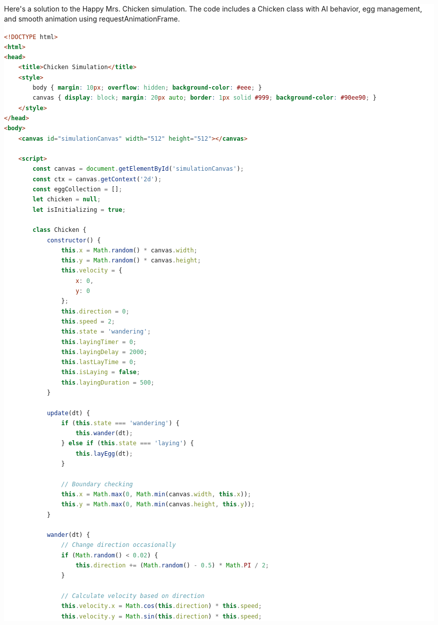 Here's a solution to the Happy Mrs. Chicken simulation. The code includes a Chicken class with AI behavior, egg management, and smooth animation using requestAnimationFrame.

```html
<!DOCTYPE html>
<html>
<head>
    <title>Chicken Simulation</title>
    <style>
        body { margin: 10px; overflow: hidden; background-color: #eee; }
        canvas { display: block; margin: 20px auto; border: 1px solid #999; background-color: #90ee90; }
    </style>
</head>
<body>
    <canvas id="simulationCanvas" width="512" height="512"></canvas>

    <script>
        const canvas = document.getElementById('simulationCanvas');
        const ctx = canvas.getContext('2d');
        const eggCollection = [];
        let chicken = null;
        let isInitializing = true;

        class Chicken {
            constructor() {
                this.x = Math.random() * canvas.width;
                this.y = Math.random() * canvas.height;
                this.velocity = {
                    x: 0,
                    y: 0
                };
                this.direction = 0;
                this.speed = 2;
                this.state = 'wandering';
                this.layingTimer = 0;
                this.layingDelay = 2000;
                this.lastLayTime = 0;
                this.isLaying = false;
                this.layingDuration = 500;
            }

            update(dt) {
                if (this.state === 'wandering') {
                    this.wander(dt);
                } else if (this.state === 'laying') {
                    this.layEgg(dt);
                }

                // Boundary checking
                this.x = Math.max(0, Math.min(canvas.width, this.x));
                this.y = Math.max(0, Math.min(canvas.height, this.y));
            }

            wander(dt) {
                // Change direction occasionally
                if (Math.random() < 0.02) {
                    this.direction += (Math.random() - 0.5) * Math.PI / 2;
                }

                // Calculate velocity based on direction
                this.velocity.x = Math.cos(this.direction) * this.speed;
                this.velocity.y = Math.sin(this.direction) * this.speed;

```